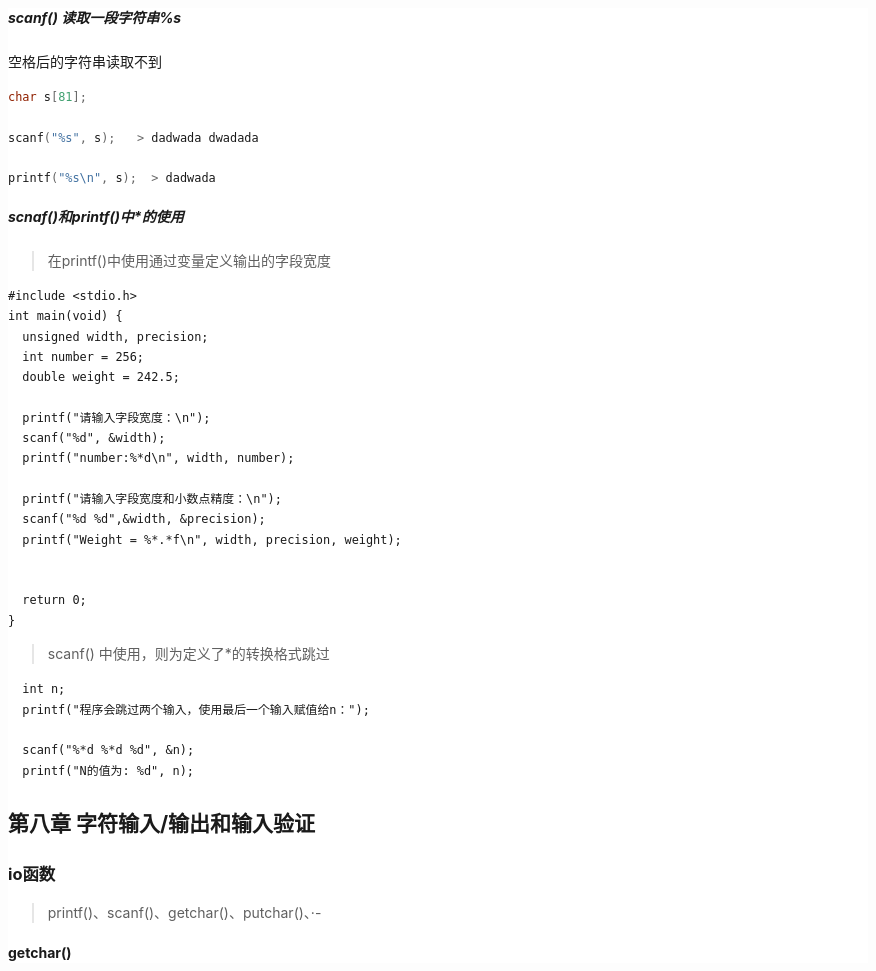 ##### scanf() 读取一段字符串%s

空格后的字符串读取不到

```c
char s[81];

scanf("%s", s);   > dadwada dwadada

printf("%s\n", s);  > dadwada
```



##### scnaf()和printf()中*的使用

> 在printf()中使用通过变量定义输出的字段宽度

```
#include <stdio.h>
int main(void) {
  unsigned width, precision;
  int number = 256;
  double weight = 242.5;

  printf("请输入字段宽度：\n");
  scanf("%d", &width);
  printf("number:%*d\n", width, number);

  printf("请输入字段宽度和小数点精度：\n");
  scanf("%d %d",&width, &precision);
  printf("Weight = %*.*f\n", width, precision, weight);


  return 0;
}
```

> scanf() 中使用，则为定义了*的转换格式跳过

```
  int n;
  printf("程序会跳过两个输入，使用最后一个输入赋值给n：");

  scanf("%*d %*d %d", &n);
  printf("N的值为: %d", n);
```

## 第八章 字符输入/输出和输入验证

### io函数

> printf()、scanf()、getchar()、putchar()、·-

#### getchar()
